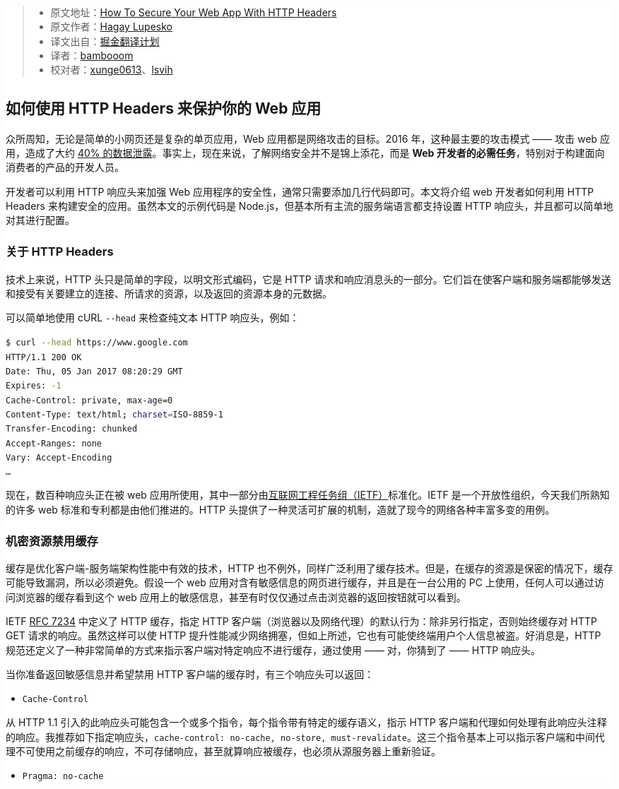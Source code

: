 > * 原文地址：[How To Secure Your Web App With HTTP Headers](https://www.smashingmagazine.com/2017/04/secure-web-app-http-headers/)
> * 原文作者：[Hagay Lupesko](https://www.smashingmagazine.com/author/hagaylupesko/)
> * 译文出自：[掘金翻译计划](https://github.com/xitu/gold-miner)
> * 译者：[bambooom](https://github.com/bambooom)
> * 校对者：[xunge0613](https://github.com/xunge0613)、[lsvih](https://github.com/lsvih)

## 如何使用 HTTP Headers 来保护你的 Web 应用 ##

众所周知，无论是简单的小网页还是复杂的单页应用，Web 应用都是网络攻击的目标。2016 年，这种最主要的攻击模式 —— 攻击 web 应用，造成了大约 [40% 的数据泄露](http://www.verizonenterprise.com/verizon-insights-lab/dbir/2016/)。事实上，现在来说，了解网络安全并不是锦上添花，而是 **Web 开发者的必需任务**，特别对于构建面向消费者的产品的开发人员。

开发者可以利用 HTTP 响应头来加强 Web 应用程序的安全性，通常只需要添加几行代码即可。本文将介绍 web 开发者如何利用 HTTP Headers 来构建安全的应用。虽然本文的示例代码是 Node.js，但基本所有主流的服务端语言都支持设置 HTTP 响应头，并且都可以简单地对其进行配置。

### 关于 HTTP Headers ###

技术上来说，HTTP 头只是简单的字段，以明文形式编码，它是 HTTP 请求和响应消息头的一部分。它们旨在使客户端和服务端都能够发送和接受有关要建立的连接、所请求的资源，以及返回的资源本身的元数据。

可以简单地使用 cURL `--head` 来检查纯文本 HTTP 响应头，例如：

```sh
$ curl --head https://www.google.com
HTTP/1.1 200 OK
Date: Thu, 05 Jan 2017 08:20:29 GMT
Expires: -1
Cache-Control: private, max-age=0
Content-Type: text/html; charset=ISO-8859-1
Transfer-Encoding: chunked
Accept-Ranges: none
Vary: Accept-Encoding
…
```

现在，数百种响应头正在被 web 应用所使用，其中一部分由[互联网工程任务组（IETF）](https://www.ietf.org/)标准化。IETF 是一个开放性组织，今天我们所熟知的许多 web 标准和专利都是由他们推进的。HTTP 头提供了一种灵活可扩展的机制，造就了现今的网络各种丰富多变的用例。

### 机密资源禁用缓存 ###

缓存是优化客户端-服务端架构性能中有效的技术，HTTP 也不例外，同样广泛利用了缓存技术。但是，在缓存的资源是保密的情况下，缓存可能导致漏洞，所以必须避免。假设一个 web 应用对含有敏感信息的网页进行缓存，并且是在一台公用的 PC 上使用，任何人可以通过访问浏览器的缓存看到这个 web 应用上的敏感信息，甚至有时仅仅通过点击浏览器的返回按钮就可以看到。

IETF [RFC 7234](https://tools.ietf.org/html/rfc7234) 中定义了 HTTP 缓存，指定 HTTP 客户端（浏览器以及网络代理）的默认行为：除非另行指定，否则始终缓存对 HTTP GET 请求的响应。虽然这样可以使 HTTP 提升性能减少网络拥塞，但如上所述，它也有可能使终端用户个人信息被盗。好消息是，HTTP 规范还定义了一种非常简单的方式来指示客户端对特定响应不进行缓存，通过使用 —— 对，你猜到了 —— HTTP 响应头。

当你准备返回敏感信息并希望禁用 HTTP 客户端的缓存时，有三个响应头可以返回：

- `Cache-Control`

从 HTTP 1.1 引入的此响应头可能包含一个或多个指令，每个指令带有特定的缓存语义，指示 HTTP 客户端和代理如何处理有此响应头注释的响应。我推荐如下指定响应头，`cache-control: no-cache, no-store, must-revalidate`。这三个指令基本上可以指示客户端和中间代理不可使用之前缓存的响应，不可存储响应，甚至就算响应被缓存，也必须从源服务器上重新验证。

- `Pragma: no-cache`
